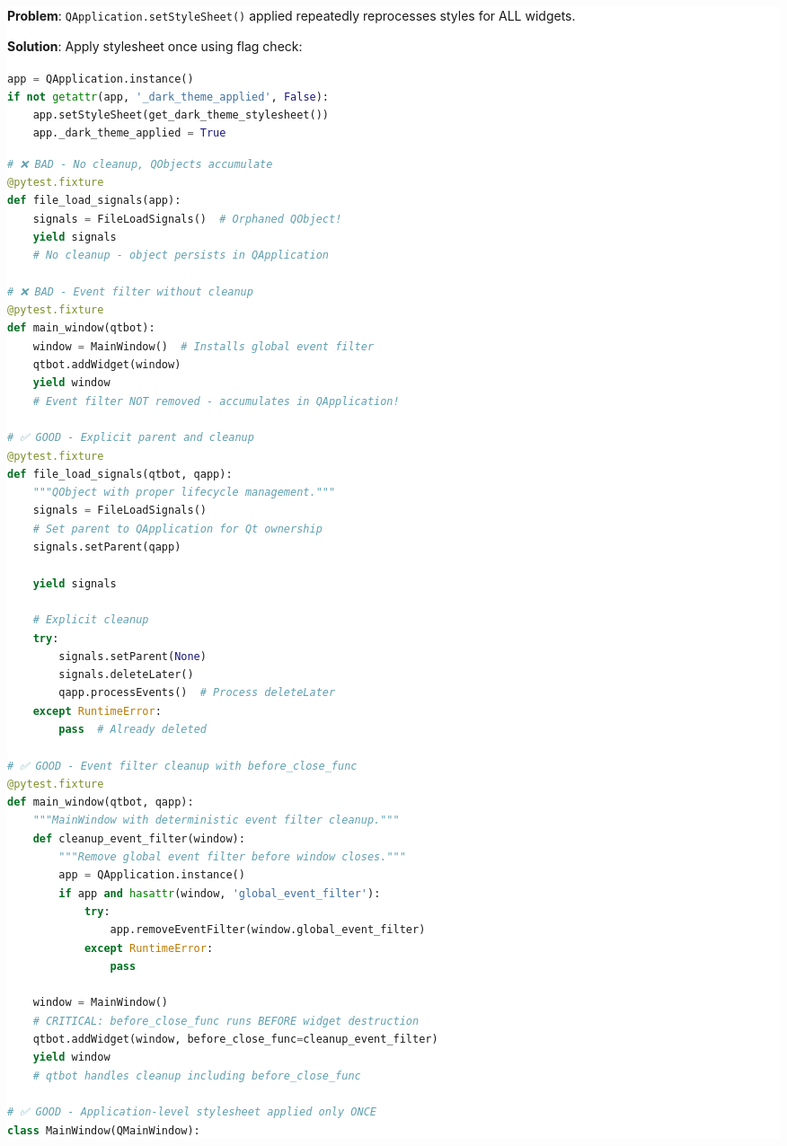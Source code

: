 **Problem**: `QApplication.setStyleSheet()` applied repeatedly reprocesses styles for ALL widgets.

**Solution**: Apply stylesheet once using flag check:
```python
app = QApplication.instance()
if not getattr(app, '_dark_theme_applied', False):
    app.setStyleSheet(get_dark_theme_stylesheet())
    app._dark_theme_applied = True
```

```python
# ❌ BAD - No cleanup, QObjects accumulate
@pytest.fixture
def file_load_signals(app):
    signals = FileLoadSignals()  # Orphaned QObject!
    yield signals
    # No cleanup - object persists in QApplication

# ❌ BAD - Event filter without cleanup
@pytest.fixture
def main_window(qtbot):
    window = MainWindow()  # Installs global event filter
    qtbot.addWidget(window)
    yield window
    # Event filter NOT removed - accumulates in QApplication!

# ✅ GOOD - Explicit parent and cleanup
@pytest.fixture
def file_load_signals(qtbot, qapp):
    """QObject with proper lifecycle management."""
    signals = FileLoadSignals()
    # Set parent to QApplication for Qt ownership
    signals.setParent(qapp)

    yield signals

    # Explicit cleanup
    try:
        signals.setParent(None)
        signals.deleteLater()
        qapp.processEvents()  # Process deleteLater
    except RuntimeError:
        pass  # Already deleted

# ✅ GOOD - Event filter cleanup with before_close_func
@pytest.fixture
def main_window(qtbot, qapp):
    """MainWindow with deterministic event filter cleanup."""
    def cleanup_event_filter(window):
        """Remove global event filter before window closes."""
        app = QApplication.instance()
        if app and hasattr(window, 'global_event_filter'):
            try:
                app.removeEventFilter(window.global_event_filter)
            except RuntimeError:
                pass

    window = MainWindow()
    # CRITICAL: before_close_func runs BEFORE widget destruction
    qtbot.addWidget(window, before_close_func=cleanup_event_filter)
    yield window
    # qtbot handles cleanup including before_close_func

# ✅ GOOD - Application-level stylesheet applied only ONCE
class MainWindow(QMainWindow):
```